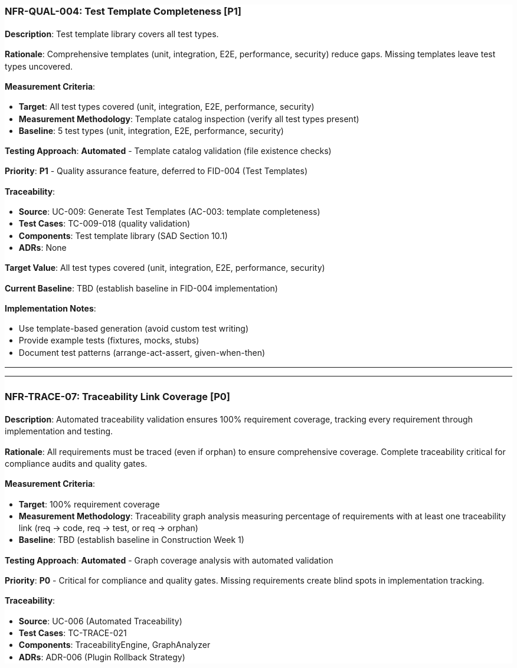 
### NFR-QUAL-004: Test Template Completeness [P1]

**Description**: Test template library covers all test types.

**Rationale**: Comprehensive templates (unit, integration, E2E, performance, security) reduce gaps. Missing templates leave test types uncovered.

**Measurement Criteria**:
- **Target**: All test types covered (unit, integration, E2E, performance, security)
- **Measurement Methodology**: Template catalog inspection (verify all test types present)
- **Baseline**: 5 test types (unit, integration, E2E, performance, security)

**Testing Approach**: **Automated** - Template catalog validation (file existence checks)

**Priority**: **P1** - Quality assurance feature, deferred to FID-004 (Test Templates)

**Traceability**:
- **Source**: UC-009: Generate Test Templates (AC-003: template completeness)
- **Test Cases**: TC-009-018 (quality validation)
- **Components**: Test template library (SAD Section 10.1)
- **ADRs**: None

**Target Value**: All test types covered (unit, integration, E2E, performance, security)

**Current Baseline**: TBD (establish baseline in FID-004 implementation)

**Implementation Notes**:
- Use template-based generation (avoid custom test writing)
- Provide example tests (fixtures, mocks, stubs)
- Document test patterns (arrange-act-assert, given-when-then)

---

---

### NFR-TRACE-07: Traceability Link Coverage [P0]

**Description**: Automated traceability validation ensures 100% requirement coverage, tracking every requirement through implementation and testing.

**Rationale**: All requirements must be traced (even if orphan) to ensure comprehensive coverage. Complete traceability critical for compliance audits and quality gates.

**Measurement Criteria**:
- **Target**: 100% requirement coverage
- **Measurement Methodology**: Traceability graph analysis measuring percentage of requirements with at least one traceability link (req → code, req → test, or req → orphan)
- **Baseline**: TBD (establish baseline in Construction Week 1)

**Testing Approach**: **Automated** - Graph coverage analysis with automated validation

**Priority**: **P0** - Critical for compliance and quality gates. Missing requirements create blind spots in implementation tracking.

**Traceability**:
- **Source**: UC-006 (Automated Traceability)
- **Test Cases**: TC-TRACE-021
- **Components**: TraceabilityEngine, GraphAnalyzer
- **ADRs**: ADR-006 (Plugin Rollback Strategy)

